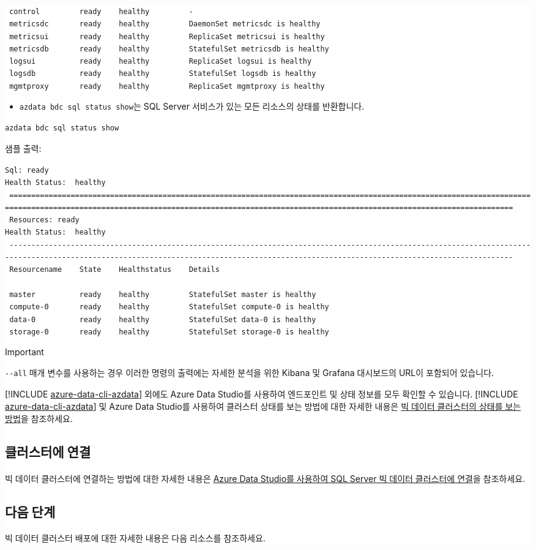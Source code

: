 ```output
 control         ready    healthy         -
 metricsdc       ready    healthy         DaemonSet metricsdc is healthy
 metricsui       ready    healthy         ReplicaSet metricsui is healthy
 metricsdb       ready    healthy         StatefulSet metricsdb is healthy
 logsui          ready    healthy         ReplicaSet logsui is healthy
 logsdb          ready    healthy         StatefulSet logsdb is healthy
 mgmtproxy       ready    healthy         ReplicaSet mgmtproxy is healthy
```

- `azdata bdc sql status show`는 SQL Server 서비스가 있는 모든 리소스의 상태를 반환합니다.
```
azdata bdc sql status show
```
샘플 출력:
```output
Sql: ready                                                                                                                                                                                                          Health Status:  healthy
 ===========================================================================================================================================================================================================================================
 Resources: ready                                                                                                                                                                                                    Health Status:  healthy
 -------------------------------------------------------------------------------------------------------------------------------------------------------------------------------------------------------------------------------------------
 Resourcename    State    Healthstatus    Details

 master          ready    healthy         StatefulSet master is healthy
 compute-0       ready    healthy         StatefulSet compute-0 is healthy
 data-0          ready    healthy         StatefulSet data-0 is healthy
 storage-0       ready    healthy         StatefulSet storage-0 is healthy
```

> [!IMPORTANT]
> `--all` 매개 변수를 사용하는 경우 이러한 명령의 출력에는 자세한 분석을 위한 Kibana 및 Grafana 대시보드의 URL이 포함되어 있습니다.

[!INCLUDE [azure-data-cli-azdata](../includes/azure-data-cli-azdata.md)] 외에도 Azure Data Studio를 사용하여 엔드포인트 및 상태 정보를 모두 확인할 수 있습니다. [!INCLUDE [azure-data-cli-azdata](../includes/azure-data-cli-azdata.md)] 및 Azure Data Studio를 사용하여 클러스터 상태를 보는 방법에 대한 자세한 내용은 [빅 데이터 클러스터의 상태를 보는 방법](view-cluster-status.md)을 참조하세요.

## <a name="connect-to-the-cluster"></a><a id="connect"></a> 클러스터에 연결

빅 데이터 클러스터에 연결하는 방법에 대한 자세한 내용은 [Azure Data Studio를 사용하여 SQL Server 빅 데이터 클러스터에 연결](connect-to-big-data-cluster.md)을 참조하세요.

## <a name="next-steps"></a>다음 단계

빅 데이터 클러스터 배포에 대한 자세한 내용은 다음 리소스를 참조하세요.
